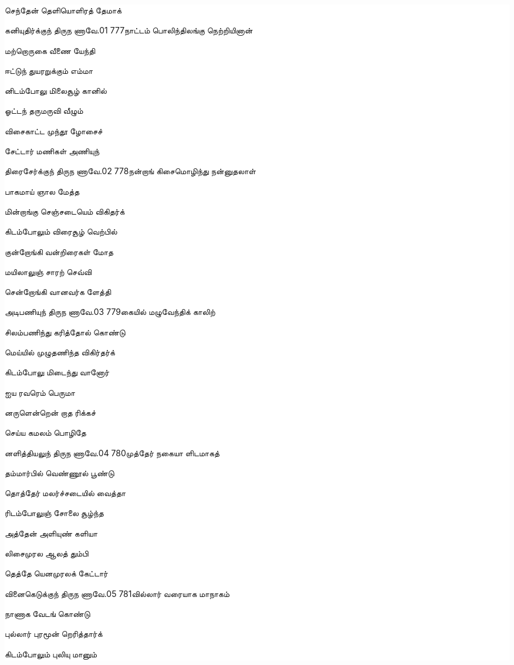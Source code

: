 செந்தேன் தெளியொளிரத் தேமாக்  

கனியுதிர்க்குந் திருந ணாவே.01  777நாட்டம் பொலிந்திலங்கு நெற்றியினான்  

மற்றொருகை வீணை யேந்தி  

ஈட்டுந் துயரறுக்கும் எம்மா  

னிடம்போலு மிலைசூழ் கானில்  

ஓட்டந் தருமருவி வீழும்  

விசைகாட்ட முந்தூ ழோசைச்  

சேட்டார் மணிகள் அணியுந்  

திரைசேர்க்குந் திருந ணாவே.02  778நன்றாங் கிசைமொழிந்து நன்னுதலாள்  

பாகமாய் ஞால மேத்த  

மின்றாங்கு செஞ்சடையெம் விகிதர்க்  

கிடம்போலும் விரைசூழ் வெற்பில்  

குன்றோங்கி வன்றிரைகள் மோத  

மயிலாலுஞ் சாரற் செவ்வி  

சென்றோங்கி வானவர்க ளேத்தி  

அடிபணியுந் திருந ணாவே.03  779கையில் மழுவேந்திக் காலிற்  

சிலம்பணிந்து கரித்தோல் கொண்டு  

மெய்யில் முழுதணிந்த விகிர்தர்க்  

கிடம்போலு மிடைந்து வானோர்  

ஐய ரவரெம் பெருமா  

னருளென்றென் றாத ரிக்கச்  

செய்ய கமலம் பொழிதே  

னளித்தியலுந் திருந ணாவே.04  780முத்தேர் நகையா ளிடமாகத்  

தம்மார்பில் வெண்ணூல் பூண்டு  

தொத்தேர் மலர்ச்சடையில் வைத்தா  

ரிடம்போலுஞ் சோலை சூழ்ந்த  

அத்தேன் அளியுண் களியா  

லிசைமுரல ஆலத் தும்பி  

தெத்தே யெனமுரலக் கேட்டார்  

வினைகெடுக்குந் திருந ணாவே.05  781வில்லார் வரையாக மாநாகம்  

நாணாக வேடங் கொண்டு  

புல்லார் புரமூன் றெரித்தார்க்  

கிடம்போலும் புலியு மானும்  
